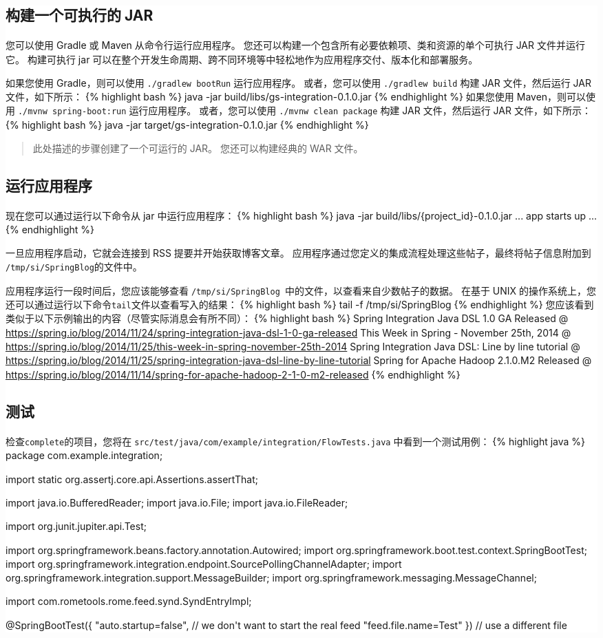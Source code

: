 ## 构建一个可执行的 JAR
您可以使用 Gradle 或 Maven 从命令行运行应用程序。 您还可以构建一个包含所有必要依赖项、类和资源的单个可执行 JAR 文件并运行它。 构建可执行 jar 可以在整个开发生命周期、跨不同环境等中轻松地作为应用程序交付、版本化和部署服务。

如果您使用 Gradle，则可以使用 `./gradlew bootRun` 运行应用程序。 或者，您可以使用 `./gradlew build` 构建 JAR 文件，然后运行 JAR 文件，如下所示：
{% highlight bash %}
java -jar build/libs/gs-integration-0.1.0.jar
{% endhighlight %}
如果您使用 Maven，则可以使用 `./mvnw spring-boot:run` 运行应用程序。 或者，您可以使用 `./mvnw clean package` 构建 JAR 文件，然后运行 JAR 文件，如下所示：
{% highlight bash %}
java -jar target/gs-integration-0.1.0.jar
{% endhighlight %}
>此处描述的步骤创建了一个可运行的 JAR。 您还可以构建经典的 WAR 文件。

## 运行应用程序
现在您可以通过运行以下命令从 jar 中运行应用程序：
{% highlight bash %}
java -jar build/libs/{project_id}-0.1.0.jar
... app starts up ...
{% endhighlight %}

一旦应用程序启动，它就会连接到 RSS 提要并开始获取博客文章。 应用程序通过您定义的集成流程处理这些帖子，最终将帖子信息附加到 `/tmp/si/SpringBlog`的文件中。

应用程序运行一段时间后，您应该能够查看 `/tmp/si/SpringBlog `中的文件，以查看来自少数帖子的数据。 在基于 UNIX 的操作系统上，您还可以通过运行以下命令`tail`文件以查看写入的结果：
{% highlight bash %}
tail -f /tmp/si/SpringBlog
{% endhighlight %}
您应该看到类似于以下示例输出的内容（尽管实际消息会有所不同）：
{% highlight bash %}
Spring Integration Java DSL 1.0 GA Released @ https://spring.io/blog/2014/11/24/spring-integration-java-dsl-1-0-ga-released
This Week in Spring - November 25th, 2014 @ https://spring.io/blog/2014/11/25/this-week-in-spring-november-25th-2014
Spring Integration Java DSL: Line by line tutorial @ https://spring.io/blog/2014/11/25/spring-integration-java-dsl-line-by-line-tutorial
Spring for Apache Hadoop 2.1.0.M2 Released @ https://spring.io/blog/2014/11/14/spring-for-apache-hadoop-2-1-0-m2-released
{% endhighlight %}

## 测试
检查`complete`的项目，您将在 `src/test/java/com/example/integration/FlowTests.java` 中看到一个测试用例：
{% highlight java %}
package com.example.integration;

import static org.assertj.core.api.Assertions.assertThat;

import java.io.BufferedReader;
import java.io.File;
import java.io.FileReader;

import org.junit.jupiter.api.Test;

import org.springframework.beans.factory.annotation.Autowired;
import org.springframework.boot.test.context.SpringBootTest;
import org.springframework.integration.endpoint.SourcePollingChannelAdapter;
import org.springframework.integration.support.MessageBuilder;
import org.springframework.messaging.MessageChannel;

import com.rometools.rome.feed.synd.SyndEntryImpl;

@SpringBootTest({ "auto.startup=false",   // we don't want to start the real feed
          "feed.file.name=Test" })   // use a different file